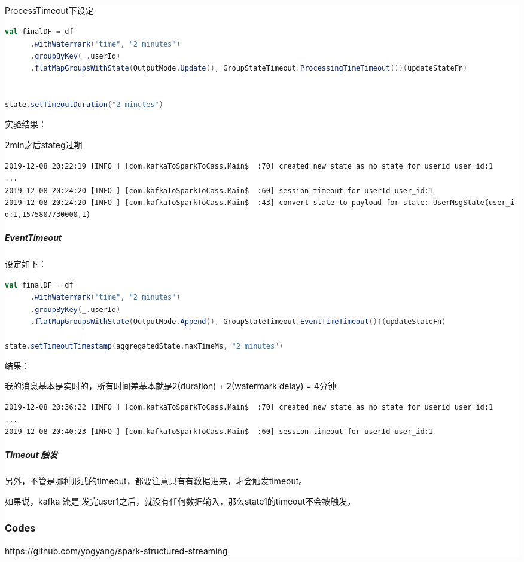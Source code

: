 ProcessTimeout下设定

```scala
val finalDF = df
      .withWatermark("time", "2 minutes")
      .groupByKey(_.userId)
      .flatMapGroupsWithState(OutputMode.Update(), GroupStateTimeout.ProcessingTimeTimeout())(updateStateFn)


state.setTimeoutDuration("2 minutes")
```

实验结果：

2min之后stateg过期

```
2019-12-08 20:22:19 [INFO ] [com.kafkaToSparkToCass.Main$  :70] created new state as no state for userid user_id:1
...
2019-12-08 20:24:20 [INFO ] [com.kafkaToSparkToCass.Main$  :60] session timeout for userId user_id:1
2019-12-08 20:24:20 [INFO ] [com.kafkaToSparkToCass.Main$  :43] convert state to payload for state: UserMsgState(user_id:1,1575807730000,1)
```



##### EventTimeout

设定如下：

```scala
val finalDF = df
      .withWatermark("time", "2 minutes")
      .groupByKey(_.userId)
      .flatMapGroupsWithState(OutputMode.Append(), GroupStateTimeout.EventTimeTimeout())(updateStateFn)
      
state.setTimeoutTimestamp(aggregatedState.maxTimeMs, "2 minutes")
```

结果：

我的消息基本是实时的，所有时间差基本就是2(duration) + 2(watermark delay) = 4分钟

```
2019-12-08 20:36:22 [INFO ] [com.kafkaToSparkToCass.Main$  :70] created new state as no state for userid user_id:1
...
2019-12-08 20:40:23 [INFO ] [com.kafkaToSparkToCass.Main$  :60] session timeout for userId user_id:1
```



##### Timeout 触发

另外，不管是哪种形式的timeout，都要注意只有有数据进来，才会触发timeout。

如果说，kafka 流是 发完user1之后，就没有任何数据输入，那么state1的timeout不会被触发。



### Codes

<https://github.com/yogyang/spark-structured-streaming>

